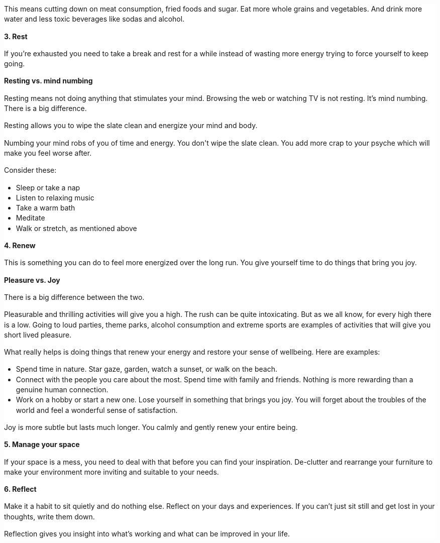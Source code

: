 This means cutting down on meat consumption, fried foods and sugar. Eat more whole grains and vegetables. And drink more water and less toxic beverages like sodas and alcohol. 

**3. Rest** 

If you’re exhausted you need to take a break and rest for a while instead of wasting more energy trying to force yourself to keep going. 

**Resting vs. mind numbing** 

Resting means not doing anything that stimulates your mind. Browsing the web or watching TV is not resting. It’s mind numbing. There is a big difference. 

Resting allows you to wipe the slate clean and energize your mind and body. 

Numbing your mind robs of you of time and energy. You don't wipe the slate clean. You add more crap to your psyche which will make you feel worse after. 

Consider these: 
- Sleep or take a nap
- Listen to relaxing music
- Take a warm bath
- Meditate
- Walk or stretch, as mentioned above

**4. Renew**

This is something you can do to feel more energized over the long run. You give yourself time to do things that bring you joy.

**Pleasure vs. Joy**

There is a big difference between the two.

Pleasurable and thrilling activities will give you a high. The rush can be quite intoxicating. But as we all know, for every high there is a low. Going to loud parties, theme parks, alcohol consumption and extreme sports are examples of activities that will give you short lived pleasure.

What really helps is doing things that renew your energy and restore your sense of wellbeing. Here are examples:

- Spend time in nature. Star gaze, garden, watch a sunset, or walk on the beach.
- Connect with the people you care about the most. Spend time with family and friends. Nothing is more rewarding than a genuine human connection.
- Work on a hobby or start a new one. Lose yourself in something that brings you joy. You will forget about the troubles of the world and feel a wonderful sense of satisfaction.

Joy is more subtle but lasts much longer. You calmly and gently renew your entire being.

**5. Manage your space**

If your space is a mess, you need to deal with that before you can find your inspiration. De-clutter and rearrange your furniture to make your environment more inviting and suitable to your needs.

**6. Reflect**

Make it a habit to sit quietly and do nothing else. Reflect on your days and experiences. If you can’t just sit still and get lost in your thoughts, write them down.

Reflection gives you insight into what’s working and what can be improved in your life.
